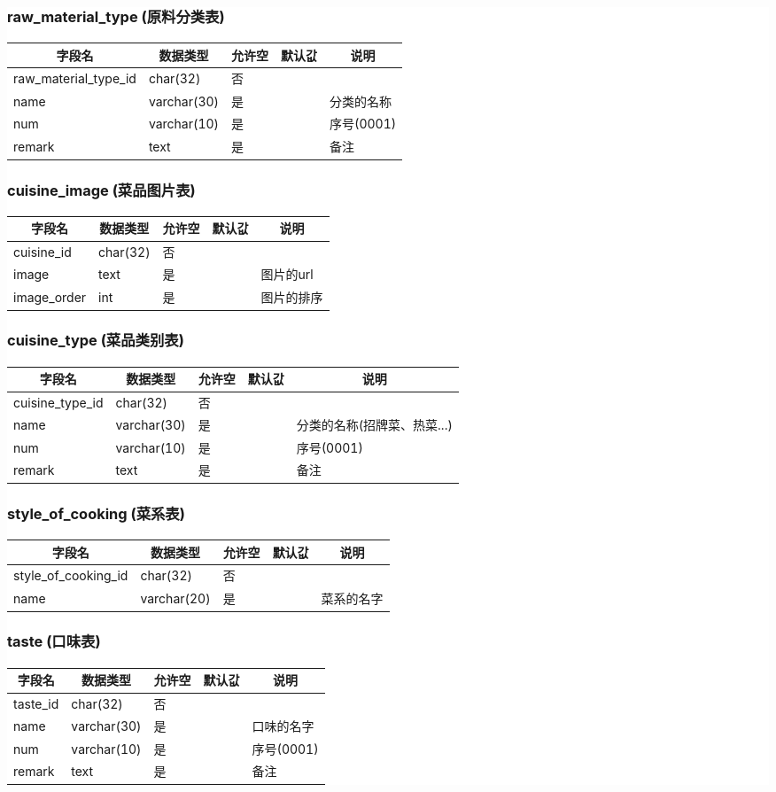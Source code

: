 ### raw_material_type (原料分类表)

| 字段名               | 数据类型    | 允许空 | 默认값 | 说明       |
| -------------------- | ----------- | ------ | ------ | ---------- |
| raw_material_type_id | char(32)    | 否     |        |            |
| name                 | varchar(30) | 是     |        | 分类的名称 |
| num                  | varchar(10) | 是     |        | 序号(0001) |
| remark               | text        | 是     |        | 备注       |

### cuisine_image (菜品图片表)

| 字段名      | 数据类型 | 允许空 | 默认값 | 说明       |
| ----------- | -------- | ------ | ------ | ---------- |
| cuisine_id  | char(32) | 否     |        |            |
| image       | text     | 是     |        | 图片的url  |
| image_order | int      | 是     |        | 图片的排序 |

### cuisine_type (菜品类别表)

| 字段名          | 数据类型    | 允许空 | 默认값 | 说明                        |
| --------------- | ----------- | ------ | ------ | --------------------------- |
| cuisine_type_id | char(32)    | 否     |        |                             |
| name            | varchar(30) | 是     |        | 分类的名称(招牌菜、热菜...) |
| num             | varchar(10) | 是     |        | 序号(0001)                  |
| remark          | text        | 是     |        | 备注                        |

### style_of_cooking (菜系表)

| 字段名              | 数据类型    | 允许空 | 默认값 | 说明       |
| ------------------- | ----------- | ------ | ------ | ---------- |
| style_of_cooking_id | char(32)    | 否     |        |            |
| name                | varchar(20) | 是     |        | 菜系的名字 |

### taste (口味表)

| 字段名   | 数据类型    | 允许空 | 默认값 | 说明       |
| -------- | ----------- | ------ | ------ | ---------- |
| taste_id | char(32)    | 否     |        |            |
| name     | varchar(30) | 是     |        | 口味的名字 |
| num      | varchar(10) | 是     |        | 序号(0001) |
| remark   | text        | 是     |        | 备注       |
